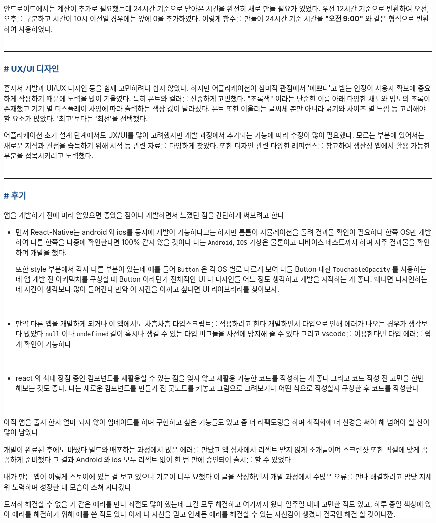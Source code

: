안드로이드에서는 계산이 추가로 필요했는데 24시간 기준으로 받아온 시간을 완전히 새로 만들 필요가 있었다. 우선 12시간 기준으로 변환하여 오전, 오후를 구분하고 시간이 10시 이전일 경우에는 앞에 0을 추가하였다. 이렇게 함수를 만들어 24시간 기준 시간을 **"오전 9:00"** 와 같은 형식으로 변환하여 사용하였다.
<br><br>

---

### <span style="color : #184C88 "># UX/UI 디자인</span>

혼자서 개발과 UI/UX 디자인 등을 함께 고민하려니 쉽지 않았다. 하지만 어플리케이션이 심미적 관점에서 '예쁘다'고 받는 인정이 사용자 확보에 중요하게 작용하기 때문에 노력을 많이 기울였다. 특히 폰트와 컬러를 신중하게 고민했다. "초록색" 이라는 단순한 이름 아래 다양한 채도와 명도의 초록이 존재했고 기기 별 디스플레이 사양에 따라 출력하는 색상 값이 달라졌다. 폰트 또한 어울리는 글씨체 뿐만 아니라 굵기와 사이즈 별 느낌 등 고려해야 할 요소가 많았다. '최고'보다는 '최선'을 선택했다.

어플리케이션 초기 설계 단계에서도 UX/UI를 많이 고려했지만 개발 과정에서 추가되는 기능에 따라 수정이 많이 필요했다. 모르는 부분에 있어서는 새로운 지식과 관점을 습득하기 위해 서적 등 관련 자료를 다양하게 찾았다. 또한 디자인 관련 다양한 레퍼런스를 참고하여 생산성 앱에서 활용 가능한 부분을 접목시키려고 노력했다.
<br><br>

---

### <span style="color : #184C88 "># 후기</span>

앱을 개발하기 전에 미리 알았으면 좋았을 점이나 개발하면서 느꼈던 점을 간단하게 써보려고 한다

- 먼저 React-Native는 android 와 ios를 동시에 개발이 가능하다고는 하지만 틈틈이 시뮬레이션을 돌려 결과물 확인이 필요하다 한쪽 OS만 개발하여 다른 한쪽을 나중에 확인한다면 100% 같지 않을 것이다 나는 `Android`, `IOS` 가상은 물론이고 디바이스 테스트까지 하며 자주 결과물을 확인하며 개발을 했다.

  또한 style 부분에서 각자 다른 부분이 있는데 예를 들어 `Button` 은 각 OS 별로 다르게 보여 다들 Button 대신 `TouchableOpacity` 를 사용하는데 앱 개발 전 아키텍처를 구상할 때 Button 이라던가 전체적인 UI 나 디자인들 어느 정도 생각하고 개발을 시작하는 게 좋다. 왜냐면 디자인하는데 시간이 생각보다 많이 들어간다 만약 이 시간을 아끼고 싶다면 UI 라이브러리를 찾아보자.

<br>

- 만약 다른 앱을 개발하게 되거나 이 앱에서도 차츰차츰 타입스크립트를 적용하려고 한다 개발하면서 타입으로 인해 에러가 나오는 경우가 생각보다 많았다 `null` 이나 `undefined` 같이 혹시나 생길 수 있는 타입 버그들을 사전에 방지해 줄 수 있다 그리고 vscode를 이용한다면 타입 에러를 쉽게 확인이 가능하다

<br>

- react 의 최대 장점 중인 컴포넌트를 재활용할 수 있는 점을 잊지 않고 재활용 가능한 코드를 작성하는 게 좋다 그리고 코드 작성 전 고민을 한번 해보는 것도 좋다. 나는 새로운 컴포넌트를 만들기 전 굿노트를 켜놓고 그림으로 그려보거나 어떤 식으로 작성할지 구상한 후 코드를 작성한다

<br>

아직 앱을 출시 한지 얼마 되지 않아 업데이트를 하며 구현하고 싶은 기능들도 있고 좀 더 리팩토링을 하며 최적화에 더 신경을 써야 해 넘어야 할 산이 많이 남았다

개발이 완료된 후에도 바빴다 빌드와 배포하는 과정에서 많은 에러를 만났고 앱 심사에서 리젝트 받지 않게 소개글이며 스크린샷 또한 픽셀에 맞게 꼼꼼하게 준비했다 그 결과 Android 와 ios 모두 리젝트 없이 한 번 만에 승인되어 출시를 할 수 있었다

내가 만든 앱이 이렇게 스토어에 있는 걸 보고 있으니 기분이 너무 묘했다 이 글을 작성하면서 개발 과정에서 수많은 오류를 만나 해결하려고 밤낮 지세워 노력하며 성장한 내 모습이 스쳐 지나갔다

도저히 해결할 수 없을 거 같은 에러를 만나 좌절도 많이 했는데 그걸 모두 해결하고 여기까지 왔다 일주일 내내 고민한 적도 있고, 하루 종일 책상에 앉아 에러를 해결하기 위해 애를 쓴 적도 있다 이제 나 자신을 믿고 언제든 에러를 해결할 수 있는 자신감이 생겼다 결국엔 해결 할 것이니깐.
